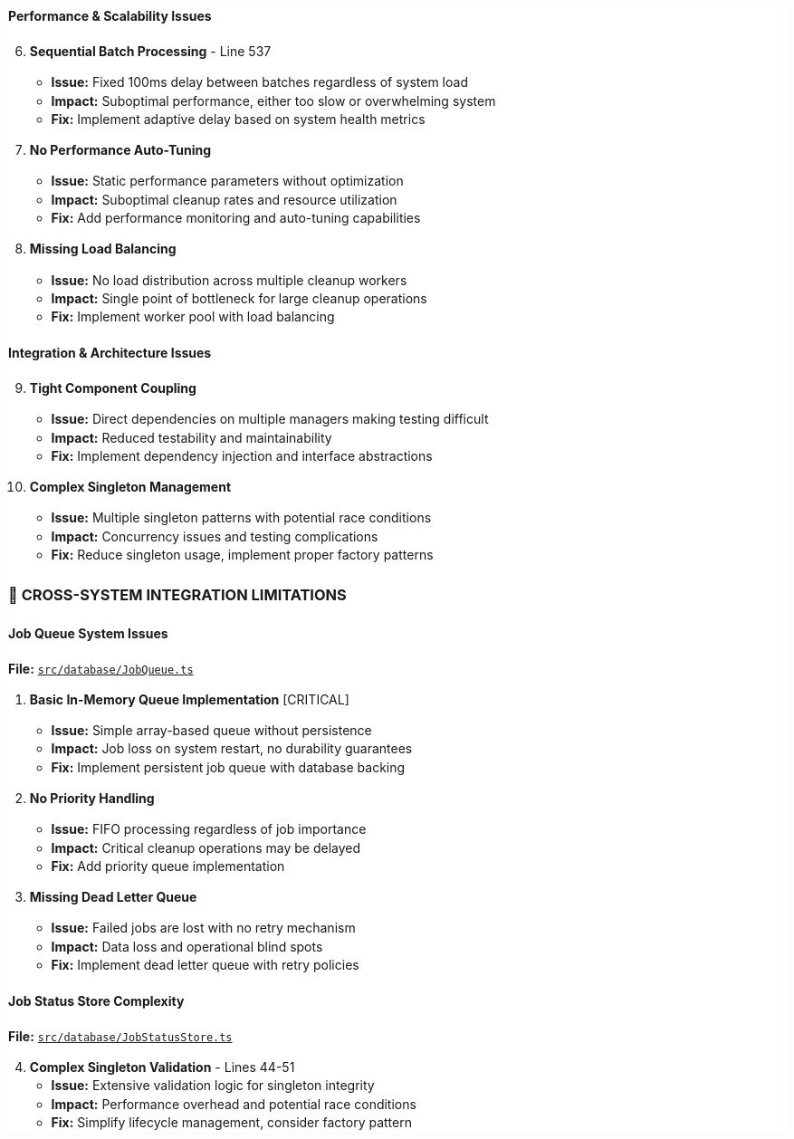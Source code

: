 #### Performance & Scalability Issues

6. **Sequential Batch Processing** - Line 537
   - **Issue:** Fixed 100ms delay between batches regardless of system load
   - **Impact:** Suboptimal performance, either too slow or overwhelming system
   - **Fix:** Implement adaptive delay based on system health metrics

7. **No Performance Auto-Tuning**
   - **Issue:** Static performance parameters without optimization
   - **Impact:** Suboptimal cleanup rates and resource utilization
   - **Fix:** Add performance monitoring and auto-tuning capabilities

8. **Missing Load Balancing**
   - **Issue:** No load distribution across multiple cleanup workers
   - **Impact:** Single point of bottleneck for large cleanup operations
   - **Fix:** Implement worker pool with load balancing

#### Integration & Architecture Issues

9. **Tight Component Coupling**
   - **Issue:** Direct dependencies on multiple managers making testing difficult
   - **Impact:** Reduced testability and maintainability
   - **Fix:** Implement dependency injection and interface abstractions

10. **Complex Singleton Management**
    - **Issue:** Multiple singleton patterns with potential race conditions
    - **Impact:** Concurrency issues and testing complications
    - **Fix:** Reduce singleton usage, implement proper factory patterns

### 🔴 **CROSS-SYSTEM INTEGRATION LIMITATIONS**

#### Job Queue System Issues
**File:** [`src/database/JobQueue.ts`](src/database/JobQueue.ts)

1. **Basic In-Memory Queue Implementation** [CRITICAL]
   - **Issue:** Simple array-based queue without persistence
   - **Impact:** Job loss on system restart, no durability guarantees
   - **Fix:** Implement persistent job queue with database backing

2. **No Priority Handling**
   - **Issue:** FIFO processing regardless of job importance
   - **Impact:** Critical cleanup operations may be delayed
   - **Fix:** Add priority queue implementation

3. **Missing Dead Letter Queue**
   - **Issue:** Failed jobs are lost with no retry mechanism
   - **Impact:** Data loss and operational blind spots
   - **Fix:** Implement dead letter queue with retry policies

#### Job Status Store Complexity
**File:** [`src/database/JobStatusStore.ts`](src/database/JobStatusStore.ts)

4. **Complex Singleton Validation** - Lines 44-51
   - **Issue:** Extensive validation logic for singleton integrity
   - **Impact:** Performance overhead and potential race conditions
   - **Fix:** Simplify lifecycle management, consider factory pattern
